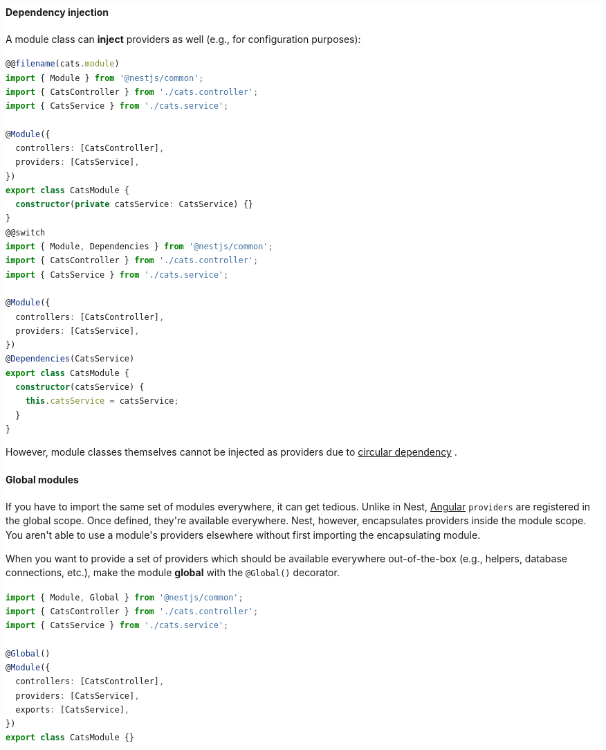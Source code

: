 #### Dependency injection

A module class can **inject** providers as well (e.g., for configuration purposes):

```typescript
@@filename(cats.module)
import { Module } from '@nestjs/common';
import { CatsController } from './cats.controller';
import { CatsService } from './cats.service';

@Module({
  controllers: [CatsController],
  providers: [CatsService],
})
export class CatsModule {
  constructor(private catsService: CatsService) {}
}
@@switch
import { Module, Dependencies } from '@nestjs/common';
import { CatsController } from './cats.controller';
import { CatsService } from './cats.service';

@Module({
  controllers: [CatsController],
  providers: [CatsService],
})
@Dependencies(CatsService)
export class CatsModule {
  constructor(catsService) {
    this.catsService = catsService;
  }
}
```

However, module classes themselves cannot be injected as providers due to [circular dependency](/fundamentals/circular-dependency) .

#### Global modules

If you have to import the same set of modules everywhere, it can get tedious. Unlike in Nest, [Angular](https://angular.io) `providers` are registered in the global scope. Once defined, they're available everywhere. Nest, however, encapsulates providers inside the module scope. You aren't able to use a module's providers elsewhere without first importing the encapsulating module.

When you want to provide a set of providers which should be available everywhere out-of-the-box (e.g., helpers, database connections, etc.), make the module **global** with the `@Global()` decorator.

```typescript
import { Module, Global } from '@nestjs/common';
import { CatsController } from './cats.controller';
import { CatsService } from './cats.service';

@Global()
@Module({
  controllers: [CatsController],
  providers: [CatsService],
  exports: [CatsService],
})
export class CatsModule {}
```
